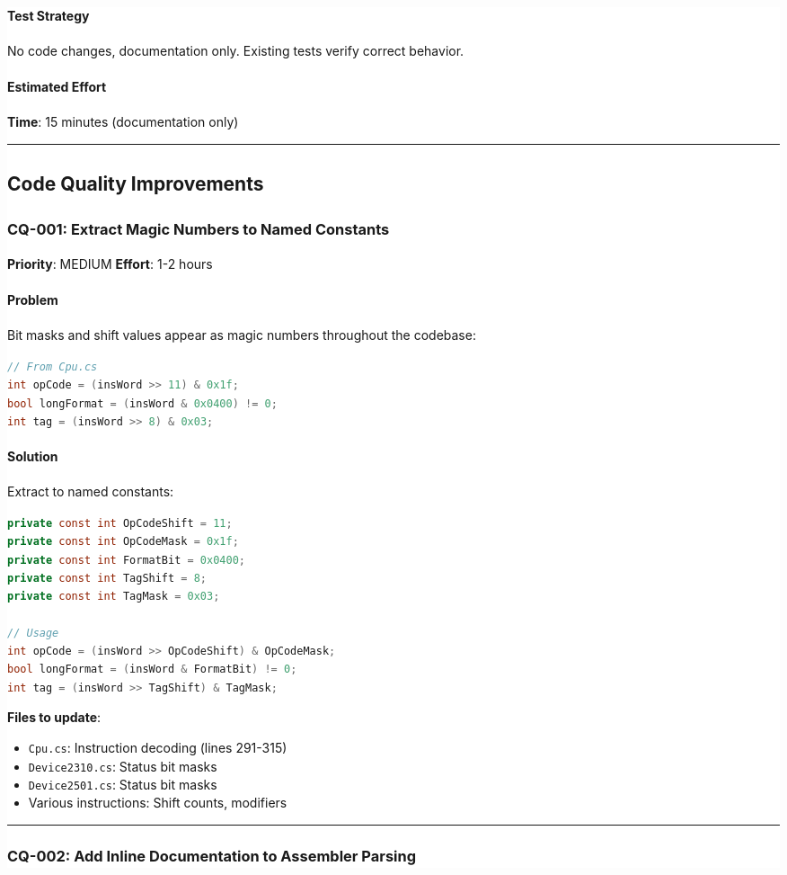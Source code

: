 #### Test Strategy

No code changes, documentation only. Existing tests verify correct behavior.

#### Estimated Effort

**Time**: 15 minutes (documentation only)

---

## Code Quality Improvements

### CQ-001: Extract Magic Numbers to Named Constants

**Priority**: MEDIUM
**Effort**: 1-2 hours

#### Problem

Bit masks and shift values appear as magic numbers throughout the codebase:

```csharp
// From Cpu.cs
int opCode = (insWord >> 11) & 0x1f;
bool longFormat = (insWord & 0x0400) != 0;
int tag = (insWord >> 8) & 0x03;
```

#### Solution

Extract to named constants:

```csharp
private const int OpCodeShift = 11;
private const int OpCodeMask = 0x1f;
private const int FormatBit = 0x0400;
private const int TagShift = 8;
private const int TagMask = 0x03;

// Usage
int opCode = (insWord >> OpCodeShift) & OpCodeMask;
bool longFormat = (insWord & FormatBit) != 0;
int tag = (insWord >> TagShift) & TagMask;
```

**Files to update**:
- `Cpu.cs`: Instruction decoding (lines 291-315)
- `Device2310.cs`: Status bit masks
- `Device2501.cs`: Status bit masks
- Various instructions: Shift counts, modifiers

---

### CQ-002: Add Inline Documentation to Assembler Parsing
